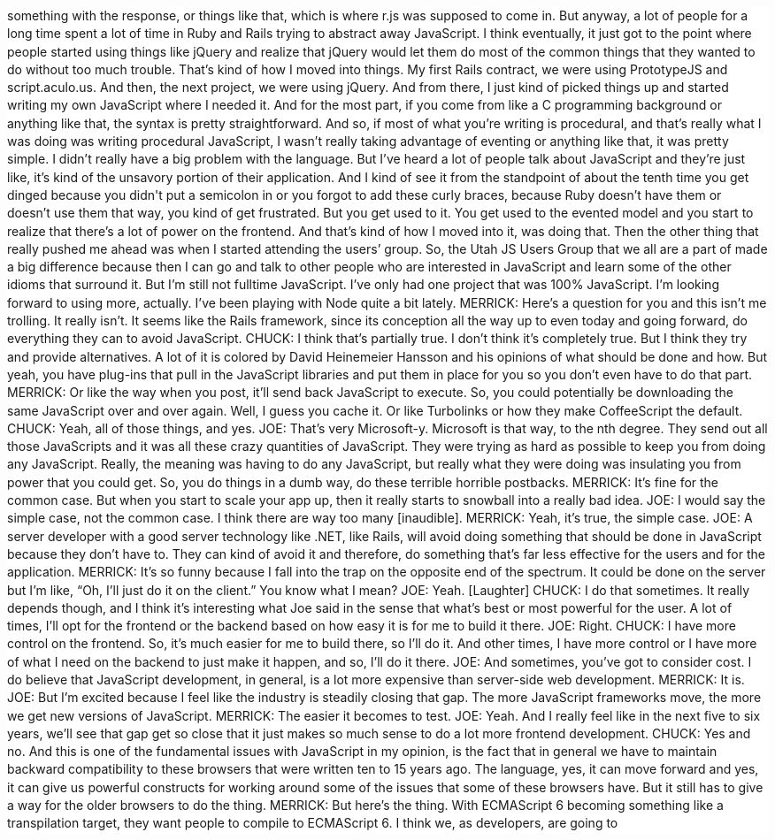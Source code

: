 something with the response, or things like that, which is where r.js was supposed to come in. But anyway, a lot of people for a long time spent a lot of time in Ruby and Rails trying to abstract away JavaScript. I think eventually, it just got to the point where people started using things like jQuery and realize that jQuery would let them do most of the common things that they wanted to do without too much trouble. That’s kind of how I moved into things. My first Rails contract, we were using PrototypeJS and script.aculo.us. And then, the next project, we were using jQuery. And from there, I just kind of picked things up and started writing my own JavaScript where I needed it. And for the most part, if you come from like a C programming background or anything like that, the syntax is pretty straightforward. And so, if most of what you’re writing is procedural, and that’s really what I was doing was writing procedural JavaScript, I wasn’t really taking advantage of eventing or anything like that, it was pretty simple. I didn’t really have a big problem with the language. But I’ve heard a lot of people talk about JavaScript and they’re just like, it’s kind of the unsavory portion of their application. And I kind of see it from the standpoint of about the tenth time you get dinged because you didn't put a semicolon in or you forgot to add these curly braces, because Ruby doesn’t have them or doesn’t use them that way, you kind of get frustrated. But you get used to it. You get used to the evented model and you start to realize that there’s a lot of power on the frontend. And that’s kind of how I moved into it, was doing that. Then the other thing that really pushed me ahead was when I started attending the users’ group. So, the Utah JS Users Group that we all are a part of made a big difference because then I can go and talk to other people who are interested in JavaScript and learn some of the other idioms that surround it. But I’m still not fulltime JavaScript. I’ve only had one project that was 100% JavaScript. I’m looking forward to using more, actually. I’ve been playing with Node quite a bit lately. MERRICK: Here’s a question for you and this isn’t me trolling. It really isn’t. It seems like the Rails framework, since its conception all the way up to even today and going forward, do everything they can to avoid JavaScript. CHUCK: I think that’s partially true. I don’t think it’s completely true. But I think they try and provide alternatives. A lot of it is colored by David Heinemeier Hansson and his opinions of what should be done and how. But yeah, you have plug-ins that pull in the JavaScript libraries and put them in place for you so you don’t even have to do that part. MERRICK: Or like the way when you post, it’ll send back JavaScript to execute. So, you could potentially be downloading the same JavaScript over and over again. Well, I guess you cache it. Or like Turbolinks or how they make CoffeeScript the default. CHUCK: Yeah, all of those things, and yes. JOE: That’s very Microsoft-y. Microsoft is that way, to the nth degree. They send out all those JavaScripts and it was all these crazy quantities of JavaScript. They were trying as hard as possible to keep you from doing any JavaScript. Really, the meaning was having to do any JavaScript, but really what they were doing was insulating you from power that you could get. So, you do things in a dumb way, do these terrible horrible postbacks. MERRICK: It’s fine for the common case. But when you start to scale your app up, then it really starts to snowball into a really bad idea. JOE: I would say the simple case, not the common case. I think there are way too many [inaudible]. MERRICK: Yeah, it’s true, the simple case. JOE: A server developer with a good server technology like .NET, like Rails, will avoid doing something that should be done in JavaScript because they don’t have to. They can kind of avoid it and therefore, do something that’s far less effective for the users and for the application. MERRICK: It’s so funny because I fall into the trap on the opposite end of the spectrum. It could be done on the server but I’m like, “Oh, I’ll just do it on the client.” You know what I mean? JOE: Yeah. [Laughter] CHUCK: I do that sometimes. It really depends though, and I think it’s interesting what Joe said in the sense that what’s best or most powerful for the user. A lot of times, I’ll opt for the frontend or the backend based on how easy it is for me to build it there. JOE: Right. CHUCK: I have more control on the frontend. So, it’s much easier for me to build there, so I’ll do it. And other times, I have more control or I have more of what I need on the backend to just make it happen, and so, I’ll do it there. JOE: And sometimes, you’ve got to consider cost. I do believe that JavaScript development, in general, is a lot more expensive than server-side web development. MERRICK: It is. JOE: But I’m excited because I feel like the industry is steadily closing that gap. The more JavaScript frameworks move, the more we get new versions of JavaScript. MERRICK: The easier it becomes to test. JOE: Yeah. And I really feel like in the next five to six years, we’ll see that gap get so close that it just makes so much sense to do a lot more frontend development. CHUCK: Yes and no. And this is one of the fundamental issues with JavaScript in my opinion, is the fact that in general we have to maintain backward compatibility to these browsers that were written ten to 15 years ago. The language, yes, it can move forward and yes, it can give us powerful constructs for working around some of the issues that some of these browsers have. But it still has to give a way for the older browsers to do the thing. MERRICK: But here’s the thing. With ECMAScript 6 becoming something like a transpilation target, they want people to compile to ECMAScript 6. I think we, as developers, are going to